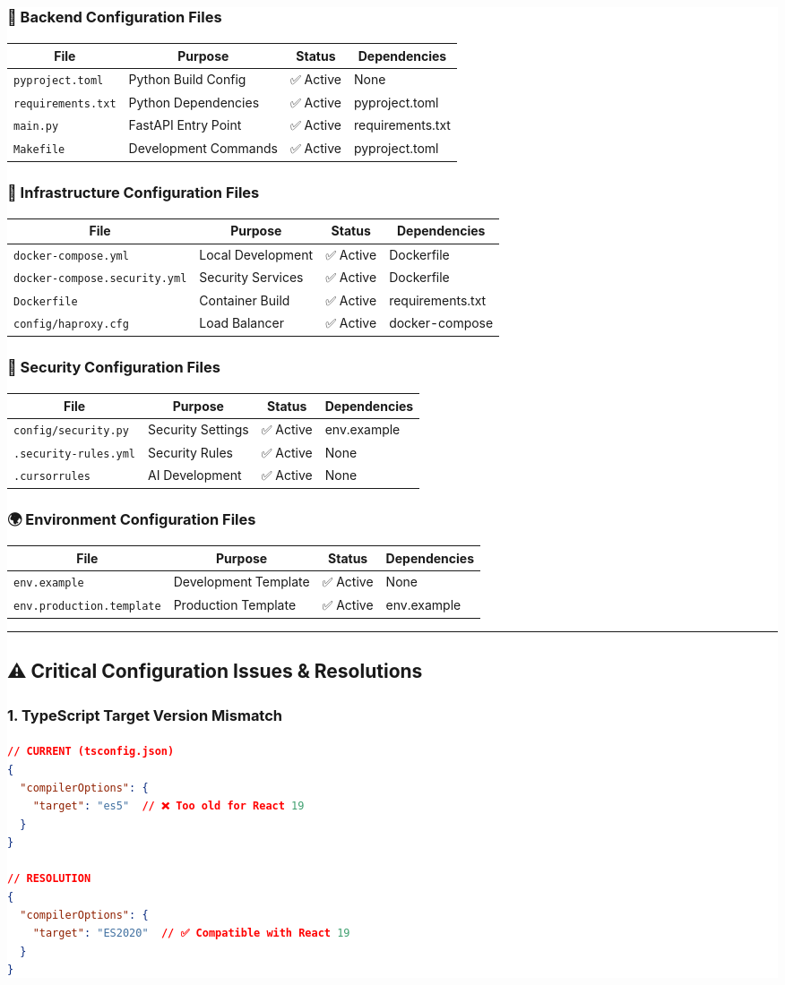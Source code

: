 ### **🐍 Backend Configuration Files**

| File               | Purpose              | Status    | Dependencies     |
| ------------------ | -------------------- | --------- | ---------------- |
| `pyproject.toml`   | Python Build Config  | ✅ Active | None             |
| `requirements.txt` | Python Dependencies  | ✅ Active | pyproject.toml   |
| `main.py`          | FastAPI Entry Point  | ✅ Active | requirements.txt |
| `Makefile`         | Development Commands | ✅ Active | pyproject.toml   |

### **🐳 Infrastructure Configuration Files**

| File                          | Purpose           | Status    | Dependencies     |
| ----------------------------- | ----------------- | --------- | ---------------- |
| `docker-compose.yml`          | Local Development | ✅ Active | Dockerfile       |
| `docker-compose.security.yml` | Security Services | ✅ Active | Dockerfile       |
| `Dockerfile`                  | Container Build   | ✅ Active | requirements.txt |
| `config/haproxy.cfg`          | Load Balancer     | ✅ Active | docker-compose   |

### **🔐 Security Configuration Files**

| File                  | Purpose           | Status    | Dependencies |
| --------------------- | ----------------- | --------- | ------------ |
| `config/security.py`  | Security Settings | ✅ Active | env.example  |
| `.security-rules.yml` | Security Rules    | ✅ Active | None         |
| `.cursorrules`        | AI Development    | ✅ Active | None         |

### **🌍 Environment Configuration Files**

| File                      | Purpose              | Status    | Dependencies |
| ------------------------- | -------------------- | --------- | ------------ |
| `env.example`             | Development Template | ✅ Active | None         |
| `env.production.template` | Production Template  | ✅ Active | env.example  |

---

## ⚠️ **Critical Configuration Issues & Resolutions**

### **1. TypeScript Target Version Mismatch**

```json
// CURRENT (tsconfig.json)
{
  "compilerOptions": {
    "target": "es5"  // ❌ Too old for React 19
  }
}

// RESOLUTION
{
  "compilerOptions": {
    "target": "ES2020"  // ✅ Compatible with React 19
  }
}
```
